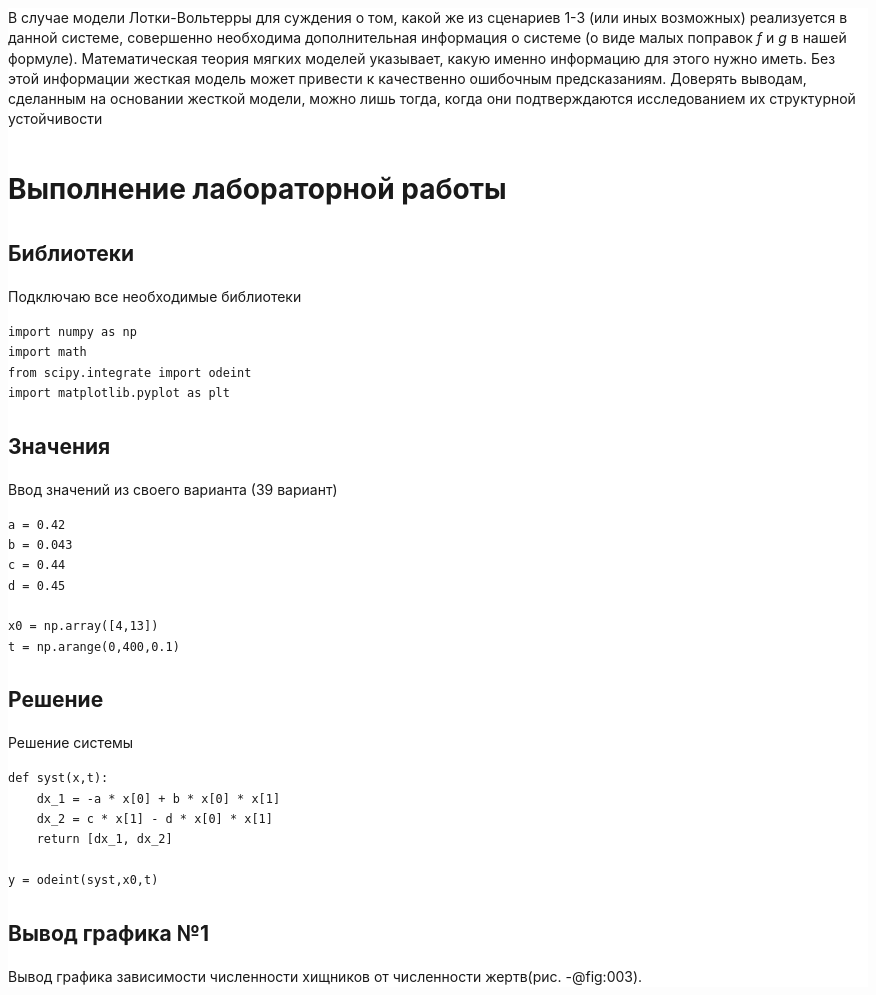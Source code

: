 
В случае модели Лотки-Вольтерры для суждения о том, какой же из сценариев 1-3 (или иных возможных) реализуется в данной системе, совершенно необходима дополнительная информация о системе (о виде малых поправок $f$ и $g$ в нашей формуле). Математическая теория мягких моделей указывает, какую именно
информацию для этого нужно иметь. Без этой информации жесткая модель может привести к качественно ошибочным предсказаниям. Доверять выводам, сделанным на основании жесткой модели, можно лишь тогда, когда они подтверждаются исследованием их структурной устойчивости


# Выполнение лабораторной работы

## Библиотеки

Подключаю все необходимые библиотеки

```
import numpy as np
import math
from scipy.integrate import odeint
import matplotlib.pyplot as plt
```

## Значения

Ввод значений из своего варианта (39 вариант)
```
a = 0.42
b = 0.043
c = 0.44
d = 0.45

x0 = np.array([4,13])
t = np.arange(0,400,0.1)
```

## Решение

Решение системы
```
def syst(x,t):
	dx_1 = -a * x[0] + b * x[0] * x[1]
	dx_2 = c * x[1] - d * x[0] * x[1]
	return [dx_1, dx_2]

y = odeint(syst,x0,t)
```

## Вывод графика №1

Вывод графика зависимости численности хищников от численности жертв(рис. -@fig:003).
